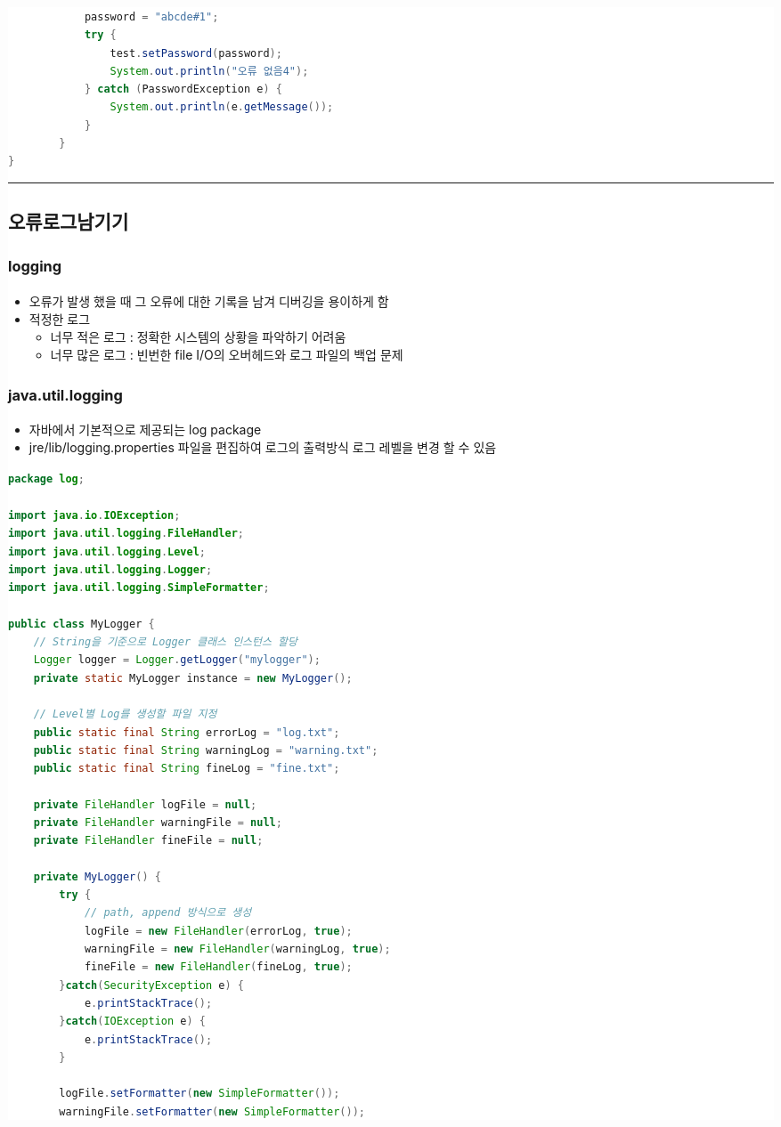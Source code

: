 ```java
			password = "abcde#1";
			try {
				test.setPassword(password);
				System.out.println("오류 없음4");
			} catch (PasswordException e) {
				System.out.println(e.getMessage());
			}
		}
}
```

---

## 오류로그남기기

### logging 

- 오류가 발생 했을 때 그 오류에 대한 기록을 남겨 디버깅을 용이하게 함
- 적정한 로그
  - 너무 적은 로그 : 정확한 시스템의 상황을 파악하기 어려움
  - 너무 많은 로그 : 빈번한 file I/O의 오버헤드와 로그 파일의 백업 문제

### java.util.logging

- 자바에서 기본적으로 제공되는 log package
- jre/lib/logging.properties 파일을 편집하여 로그의 출력방식 로그 레벨을 변경 할 수 있음

```java
package log;
 
import java.io.IOException;
import java.util.logging.FileHandler;
import java.util.logging.Level;
import java.util.logging.Logger;
import java.util.logging.SimpleFormatter;
 
public class MyLogger {
	// String을 기준으로 Logger 클래스 인스턴스 할당
	Logger logger = Logger.getLogger("mylogger");
	private static MyLogger instance = new MyLogger();
	
	// Level별 Log를 생성할 파일 지정
	public static final String errorLog = "log.txt";
	public static final String warningLog = "warning.txt";
	public static final String fineLog = "fine.txt";
	
	private FileHandler logFile = null;
	private FileHandler warningFile = null;
	private FileHandler fineFile = null;
	
	private MyLogger() {
		try {
			// path, append 방식으로 생성
			logFile = new FileHandler(errorLog, true);
			warningFile = new FileHandler(warningLog, true);
			fineFile = new FileHandler(fineLog, true);
		}catch(SecurityException e) {
			e.printStackTrace();
		}catch(IOException e) {
			e.printStackTrace();
		}
		
		logFile.setFormatter(new SimpleFormatter());
		warningFile.setFormatter(new SimpleFormatter());
```